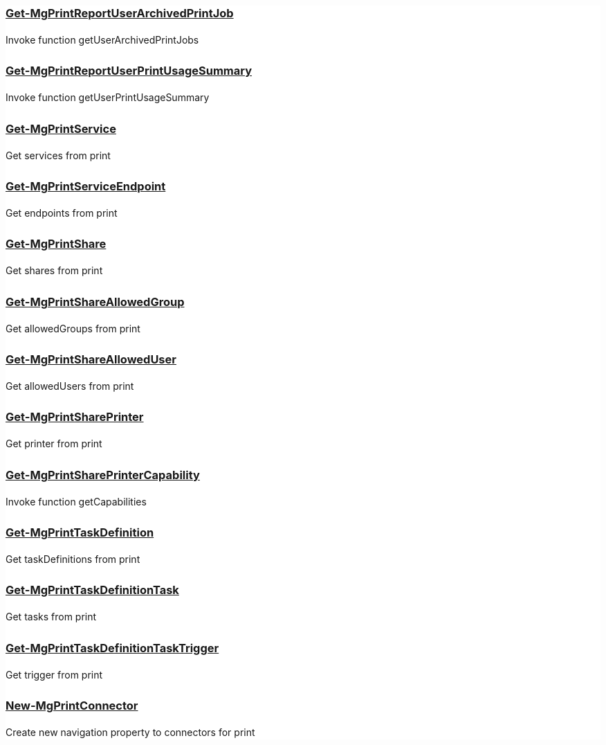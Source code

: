 ### [Get-MgPrintReportUserArchivedPrintJob](Get-MgPrintReportUserArchivedPrintJob.md)
Invoke function getUserArchivedPrintJobs

### [Get-MgPrintReportUserPrintUsageSummary](Get-MgPrintReportUserPrintUsageSummary.md)
Invoke function getUserPrintUsageSummary

### [Get-MgPrintService](Get-MgPrintService.md)
Get services from print

### [Get-MgPrintServiceEndpoint](Get-MgPrintServiceEndpoint.md)
Get endpoints from print

### [Get-MgPrintShare](Get-MgPrintShare.md)
Get shares from print

### [Get-MgPrintShareAllowedGroup](Get-MgPrintShareAllowedGroup.md)
Get allowedGroups from print

### [Get-MgPrintShareAllowedUser](Get-MgPrintShareAllowedUser.md)
Get allowedUsers from print

### [Get-MgPrintSharePrinter](Get-MgPrintSharePrinter.md)
Get printer from print

### [Get-MgPrintSharePrinterCapability](Get-MgPrintSharePrinterCapability.md)
Invoke function getCapabilities

### [Get-MgPrintTaskDefinition](Get-MgPrintTaskDefinition.md)
Get taskDefinitions from print

### [Get-MgPrintTaskDefinitionTask](Get-MgPrintTaskDefinitionTask.md)
Get tasks from print

### [Get-MgPrintTaskDefinitionTaskTrigger](Get-MgPrintTaskDefinitionTaskTrigger.md)
Get trigger from print

### [New-MgPrintConnector](New-MgPrintConnector.md)
Create new navigation property to connectors for print
